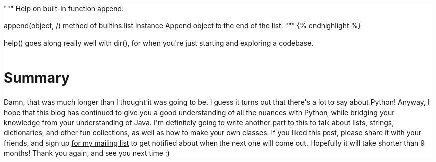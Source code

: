 """
Help on built-in function append:

append(object, /) method of builtins.list instance
    Append object to the end of the list.
"""
{% endhighlight %}

help() goes along really well with dir(), for when you're just starting and exploring a codebase.

# Summary

Damn, that was much longer than I thought it was going to be. I guess it turns out that there's a lot to say about Python! Anyway, I hope that this blog has continued to give you a good understanding of all the nuances with Python, while bridging your knowledge from your understanding of Java. I'm definitely going to write another part to this to talk about lists, strings, dictionaries, and other fun collections, as well as how to make your own classes. If you liked this post, please share it with your friends, and sign up [for my mailing list](https://goo.gl/forms/jzaFhUpZ6x17oOJh2) to get notified about when the next one will come out. Hopefully it will take shorter than 9 months! Thank you again, and see you next time :)
